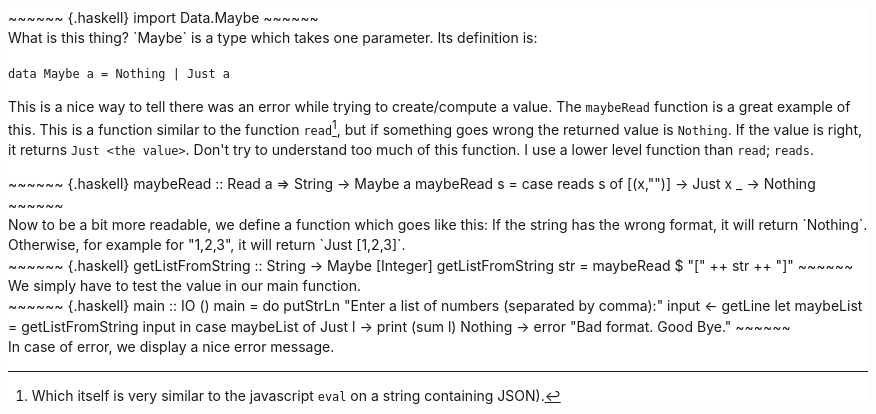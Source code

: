 <div class="codehighlight">
~~~~~~ {.haskell}
import Data.Maybe
~~~~~~
</div>
What is this thing? `Maybe` is a type which takes one parameter.
Its definition is:

~~~~~~ {.haskell}
data Maybe a = Nothing | Just a
~~~~~~

This is a nice way to tell there was an error while trying to create/compute
a value.
The `maybeRead` function is a great example of this. 
This is a function similar to the function `read`[^1],
but if something goes wrong the returned value is `Nothing`.
If the value is right, it returns `Just <the value>`.
Don't try to understand too much of this function. 
I use a lower level function than `read`; `reads`.

[^1]: Which itself is very similar to the javascript `eval` on a string containing JSON).

<div class="codehighlight">
~~~~~~ {.haskell}
maybeRead :: Read a => String -> Maybe a
maybeRead s = case reads s of
                  [(x,"")]    -> Just x
                  _           -> Nothing
~~~~~~
</div>
Now to be a bit more readable, we define a function which goes like this:
If the string has the wrong format, it will return `Nothing`.
Otherwise, for example for "1,2,3", it will return `Just [1,2,3]`.

<div class="codehighlight">
~~~~~~ {.haskell}
getListFromString :: String -> Maybe [Integer]
getListFromString str = maybeRead $ "[" ++ str ++ "]"
~~~~~~
</div>
We simply have to test the value in our main function.

<div class="codehighlight">
~~~~~~ {.haskell}
main :: IO ()
main = do
  putStrLn "Enter a list of numbers (separated by comma):"
  input <- getLine
  let maybeList = getListFromString input in
      case maybeList of
          Just l  -> print (sum l)
          Nothing -> error "Bad format. Good Bye."
~~~~~~
</div>
In case of error, we display a nice error message.


[^0001]: Même si tous les langages récents essayent de les cacher, ils restent présents.
[^2]: I know I'm cheating. But I will talk about non-strictness later.
[^021301]: For the brave, a more complete explanation of pattern matching can be found [here](http://www.cs.auckland.ac.nz/references/haskell/haskell-intro-html/patterns.html).
[^0216]: Notice that `squareEvenSum''` is more efficient that the two other versions. The order of `(.)` is important.
[^032001]: There are some _unsafe_ exceptions to this rule. But you shouldn't see such use in a real application except maybe for debugging purposes.
[^032002]: For the curious the real type is `data IO a = IO {unIO :: State# RealWorld -> (# State# RealWorld, a #)}`. All the `#` has to do with optimisation and I swapped the fields in my example. But this is the basic idea.
[^03021301]: Well, you'll certainly need to practice a bit to get used to them and to understand when you can use them and create your own. But you already made a big step in this direction.